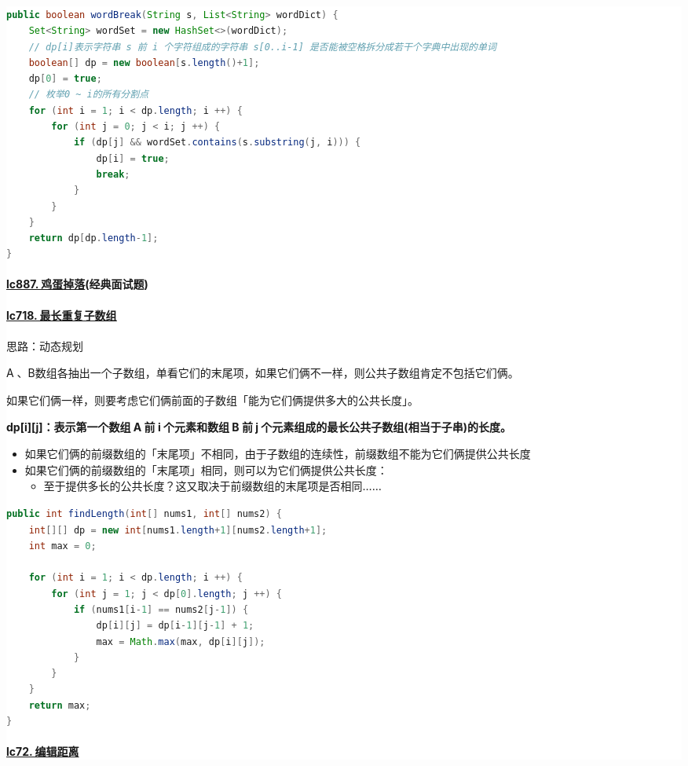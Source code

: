 ```java
public boolean wordBreak(String s, List<String> wordDict) {
    Set<String> wordSet = new HashSet<>(wordDict);
    // dp[i]表示字符串 s 前 i 个字符组成的字符串 s[0..i-1] 是否能被空格拆分成若干个字典中出现的单词
    boolean[] dp = new boolean[s.length()+1];
    dp[0] = true;
    // 枚举0 ~ i的所有分割点
    for (int i = 1; i < dp.length; i ++) {
        for (int j = 0; j < i; j ++) {
            if (dp[j] && wordSet.contains(s.substring(j, i))) {
                dp[i] = true;
                break;
            }
        }
    }
    return dp[dp.length-1];
}
```

#### [lc887. 鸡蛋掉落](https://leetcode-cn.com/problems/super-egg-drop/)(经典面试题)

#### [lc718. 最长重复子数组](https://leetcode-cn.com/problems/maximum-length-of-repeated-subarray/)

思路：动态规划

A 、B数组各抽出一个子数组，单看它们的末尾项，如果它们俩不一样，则公共子数组肯定不包括它们俩。

如果它们俩一样，则要考虑它们俩前面的子数组「能为它们俩提供多大的公共长度」。

**dp\[i][j]：表示第一个数组 A 前 i 个元素和数组 B 前 j 个元素组成的最长公共子数组(相当于子串)的长度。**

* 如果它们俩的前缀数组的「末尾项」不相同，由于子数组的连续性，前缀数组不能为它们俩提供公共长度
* 如果它们俩的前缀数组的「末尾项」相同，则可以为它们俩提供公共长度：
  * 至于提供多长的公共长度？这又取决于前缀数组的末尾项是否相同……

```java
public int findLength(int[] nums1, int[] nums2) {
    int[][] dp = new int[nums1.length+1][nums2.length+1];
    int max = 0;

    for (int i = 1; i < dp.length; i ++) {
        for (int j = 1; j < dp[0].length; j ++) {
            if (nums1[i-1] == nums2[j-1]) {
                dp[i][j] = dp[i-1][j-1] + 1;
                max = Math.max(max, dp[i][j]);
            }
        }
    }
    return max;
}
```

#### [lc72. 编辑距离](https://leetcode-cn.com/problems/edit-distance/)
